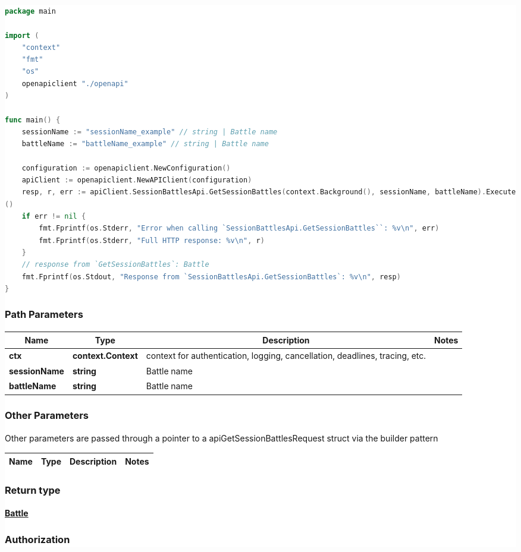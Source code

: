 ```go
package main

import (
    "context"
    "fmt"
    "os"
    openapiclient "./openapi"
)

func main() {
    sessionName := "sessionName_example" // string | Battle name
    battleName := "battleName_example" // string | Battle name

    configuration := openapiclient.NewConfiguration()
    apiClient := openapiclient.NewAPIClient(configuration)
    resp, r, err := apiClient.SessionBattlesApi.GetSessionBattles(context.Background(), sessionName, battleName).Execute()
    if err != nil {
        fmt.Fprintf(os.Stderr, "Error when calling `SessionBattlesApi.GetSessionBattles``: %v\n", err)
        fmt.Fprintf(os.Stderr, "Full HTTP response: %v\n", r)
    }
    // response from `GetSessionBattles`: Battle
    fmt.Fprintf(os.Stdout, "Response from `SessionBattlesApi.GetSessionBattles`: %v\n", resp)
}
```

### Path Parameters


Name | Type | Description  | Notes
------------- | ------------- | ------------- | -------------
**ctx** | **context.Context** | context for authentication, logging, cancellation, deadlines, tracing, etc.
**sessionName** | **string** | Battle name | 
**battleName** | **string** | Battle name | 

### Other Parameters

Other parameters are passed through a pointer to a apiGetSessionBattlesRequest struct via the builder pattern


Name | Type | Description  | Notes
------------- | ------------- | ------------- | -------------



### Return type

[**Battle**](Battle.md)

### Authorization

